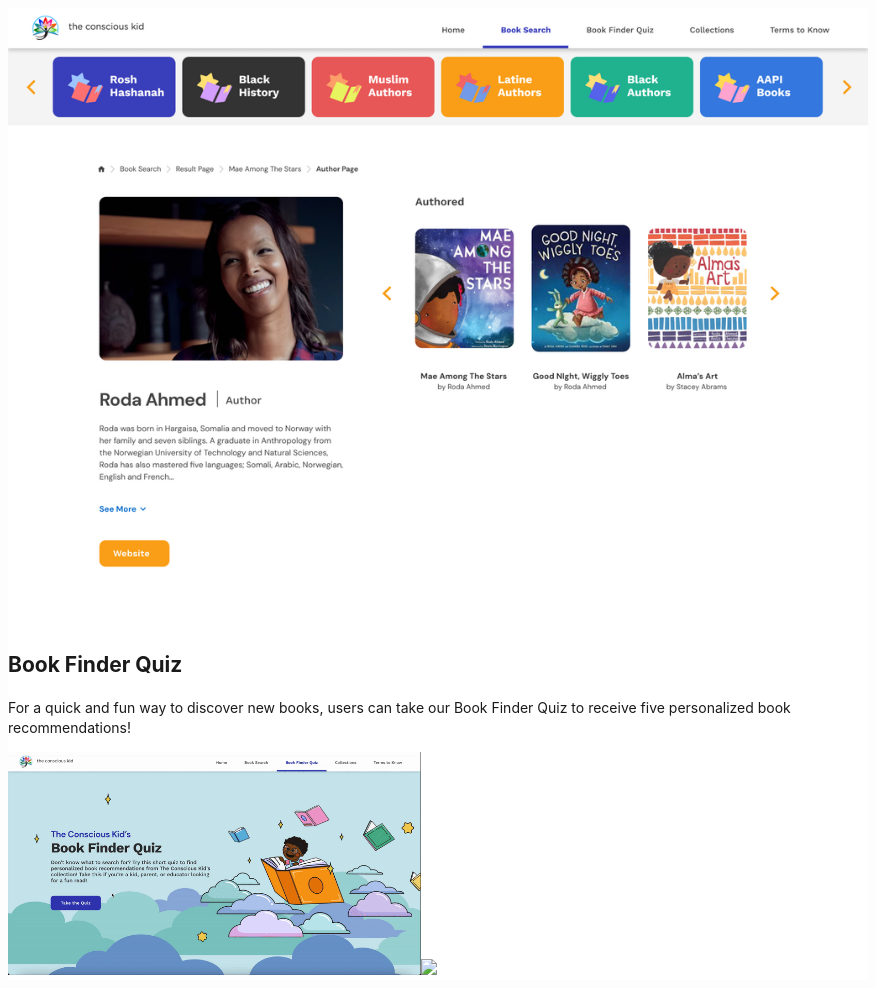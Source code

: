 ![Creator Page](https://github.com/lablueprint/website/blob/master/src/app/assets/images/projects/theconsciouskid/Creator%20Bio%20(Most%20Recent).png?raw=true)

## Book Finder Quiz
For a quick and fun way to discover new books, users can take our Book Finder Quiz to receive five personalized book recommendations! 

<img src="https://github.com/lablueprint/website/blob/master/src/app/assets/images/projects/theconsciouskid/ezgif.com-gif-maker%20(1)%20(1).gif?raw=true" width=48% /><img src="https://github.com/lablueprint/website/blob/master/src/app/assets/images/projects/theconsciouskid/ezgif.com-gif-maker%20(4).gif?raw=true" width=48% />
  </p>
